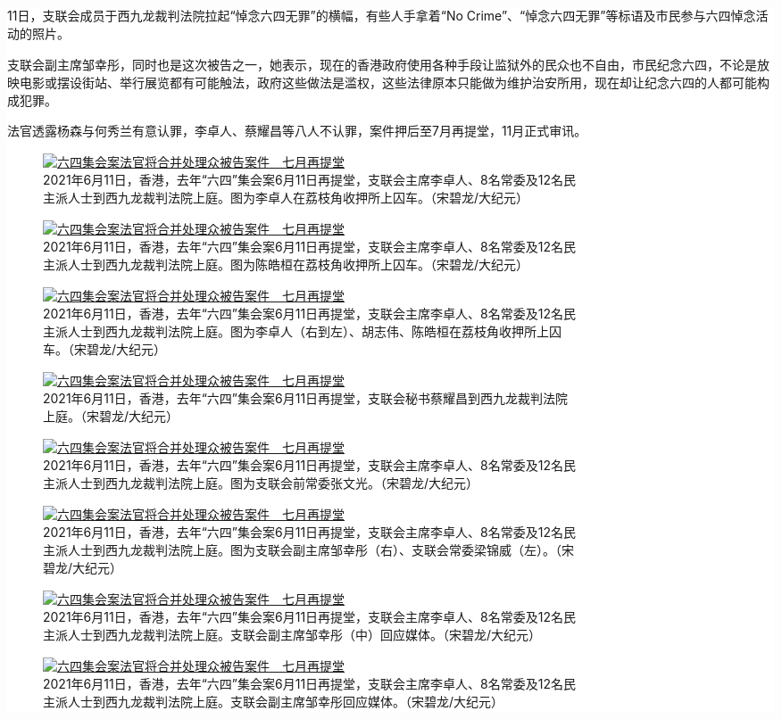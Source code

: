 <p>11日，<ahref="https://github.com/vafwmd3527/djy/blob/master/gb/tag/%E6%94%AF%E8%81%94%E4%BC%9A.md#1">支联会</a>成员于西九龙裁判法院拉起“悼念<ahref="https://github.com/vafwmd3527/djy/blob/master/gb/tag/%E5%85%AD%E5%9B%9B.md#1">六四</a>无罪”的横幅，有些人手拿着“No Crime”、“悼念六四无罪”等标语及市民参与六四悼念活动的照片。</p>
<p>支联会副主席<ahref="https://github.com/vafwmd3527/djy/blob/master/gb/tag/%E9%82%B9%E5%B9%B8%E5%BD%A4.md#1">邹幸彤</a>，同时也是这次被告之一，她表示，现在的香港政府使用各种手段让监狱外的民众也不自由，市民纪念六四，不论是放映电影或摆设街站、举行展览都有可能触法，政府这些做法是滥权，这些法律原本只能做为维护治安所用，现在却让纪念六四的人都可能构成犯罪。</p>
<p>法官透露杨森与何秀兰有意认罪，李卓人、蔡耀昌等八人不认罪，案件押后至7月再提堂，11月正式审讯。</p>
<figure id="attachment_13017170" aria-describedby="caption-attachment-13017170" style="width: 600px" class="wp-caption aligncenter"><a target="_blank" href="https://i.epochtimes.com/assets/uploads/2021/06/id13017170-210611100103100311.jpg"><img class="size-large wp-image-13017170" title="六四集会案法官将合并处理众被告案件　七月再提堂" src="https://i.epochtimes.com/assets/uploads/2021/06/id13017170-210611100103100311-600x400.jpg" alt="六四集会案法官将合并处理众被告案件　七月再提堂" width="600" b="400" /></a><figcaption id="caption-attachment-13017170" class="wp-caption-text">2021年6月11日，香港，去年“六四”集会案6月11日再提堂，支联会主席李卓人、8名常委及12名民主派人士到西九龙裁判法院上庭。图为李卓人在荔枝角收押所上囚车。（宋碧龙/大纪元）</figcaption></figure>
<figure id="attachment_13017172" aria-describedby="caption-attachment-13017172" style="width: 600px" class="wp-caption aligncenter"><a target="_blank" href="https://i.epochtimes.com/assets/uploads/2021/06/id13017172-210611100105100311.jpg"><img class="size-large wp-image-13017172" title="六四集会案法官将合并处理众被告案件　七月再提堂" src="https://i.epochtimes.com/assets/uploads/2021/06/id13017172-210611100105100311-600x399.jpg" alt="六四集会案法官将合并处理众被告案件　七月再提堂" width="600" b="399" /></a><figcaption id="caption-attachment-13017172" class="wp-caption-text">2021年6月11日，香港，去年“六四”集会案6月11日再提堂，支联会主席李卓人、8名常委及12名民主派人士到西九龙裁判法院上庭。图为陈皓桓在荔枝角收押所上囚车。（宋碧龙/大纪元）</figcaption></figure>
<figure id="attachment_13017173" aria-describedby="caption-attachment-13017173" style="width: 600px" class="wp-caption aligncenter"><a target="_blank" href="https://i.epochtimes.com/assets/uploads/2021/06/id13017173-210611100111100311.jpg"><img class="size-large wp-image-13017173" title="六四集会案法官将合并处理众被告案件 七月再提堂" src="https://i.epochtimes.com/assets/uploads/2021/06/id13017173-210611100111100311-600x400.jpg" alt="六四集会案法官将合并处理众被告案件　七月再提堂" width="600" b="400" /></a><figcaption id="caption-attachment-13017173" class="wp-caption-text">2021年6月11日，香港，去年“六四”集会案6月11日再提堂，支联会主席李卓人、8名常委及12名民主派人士到西九龙裁判法院上庭。图为李卓人（右到左）、胡志伟、陈皓桓在荔枝角收押所上囚车。（宋碧龙/大纪元）</figcaption></figure>
<figure id="attachment_13017174" aria-describedby="caption-attachment-13017174" style="width: 600px" class="wp-caption aligncenter"><a target="_blank" href="https://i.epochtimes.com/assets/uploads/2021/06/id13017174-210611100108100311.jpg"><img class="size-large wp-image-13017174" title="六四集会案法官将合并处理众被告案件　七月再提堂" src="https://i.epochtimes.com/assets/uploads/2021/06/id13017174-210611100108100311-600x400.jpg" alt="六四集会案法官将合并处理众被告案件　七月再提堂" width="600" b="400" /></a><figcaption id="caption-attachment-13017174" class="wp-caption-text">2021年6月11日，香港，去年“六四”集会案6月11日再提堂，支联会秘书蔡耀昌到西九龙裁判法院上庭。（宋碧龙/大纪元）</figcaption></figure>
<figure id="attachment_13017175" aria-describedby="caption-attachment-13017175" style="width: 600px" class="wp-caption aligncenter"><a target="_blank" href="https://i.epochtimes.com/assets/uploads/2021/06/id13017175-210611100125100311.jpg"><img class="size-large wp-image-13017175" title="六四集会案法官将合并处理众被告案件　七月再提堂" src="https://i.epochtimes.com/assets/uploads/2021/06/id13017175-210611100125100311-600x400.jpg" alt="六四集会案法官将合并处理众被告案件　七月再提堂" width="600" b="400" /></a><figcaption id="caption-attachment-13017175" class="wp-caption-text">2021年6月11日，香港，去年“六四”集会案6月11日再提堂，支联会主席李卓人、8名常委及12名民主派人士到西九龙裁判法院上庭。图为支联会前常委张文光。（宋碧龙/大纪元）</figcaption></figure>
<figure id="attachment_13017177" aria-describedby="caption-attachment-13017177" style="width: 600px" class="wp-caption aligncenter"><a target="_blank" href="https://i.epochtimes.com/assets/uploads/2021/06/id13017177-210611100128100311.jpg"><img class="size-large wp-image-13017177" title="六四集会案法官将合并处理众被告案件　七月再提堂" src="https://i.epochtimes.com/assets/uploads/2021/06/id13017177-210611100128100311-600x400.jpg" alt="六四集会案法官将合并处理众被告案件　七月再提堂" width="600" b="400" /></a><figcaption id="caption-attachment-13017177" class="wp-caption-text">2021年6月11日，香港，去年“六四”集会案6月11日再提堂，支联会主席李卓人、8名常委及12名民主派人士到西九龙裁判法院上庭。图为支联会副主席<ahref="https://github.com/vafwmd3527/djy/blob/master/gb/tag/%E9%82%B9%E5%B9%B8%E5%BD%A4.md#1">邹幸彤</a>（右）、支联会常委梁锦威（左）。（宋碧龙/大纪元）</figcaption></figure>
<figure id="attachment_13017178" aria-describedby="caption-attachment-13017178" style="width: 600px" class="wp-caption aligncenter"><a target="_blank" href="https://i.epochtimes.com/assets/uploads/2021/06/id13017178-210611100118100311.jpg"><img class="size-large wp-image-13017178" title="六四集会案法官将合并处理众被告案件　七月再提堂" src="https://i.epochtimes.com/assets/uploads/2021/06/id13017178-210611100118100311-600x400.jpg" alt="六四集会案法官将合并处理众被告案件　七月再提堂" width="600" b="400" /></a><figcaption id="caption-attachment-13017178" class="wp-caption-text">2021年6月11日，香港，去年“六四”集会案6月11日再提堂，支联会主席李卓人、8名常委及12名民主派人士到西九龙裁判法院上庭。支联会副主席邹幸彤（中）回应媒体。（宋碧龙/大纪元）</figcaption></figure>
<figure id="attachment_13017179" aria-describedby="caption-attachment-13017179" style="width: 600px" class="wp-caption aligncenter"><a target="_blank" href="https://i.epochtimes.com/assets/uploads/2021/06/id13017179-210611100121100311.jpg"><img class="size-large wp-image-13017179" title="六四集会案法官将合并处理众被告案件　七月再提堂" src="https://i.epochtimes.com/assets/uploads/2021/06/id13017179-210611100121100311-600x400.jpg" alt="六四集会案法官将合并处理众被告案件　七月再提堂" width="600" b="400" /></a><figcaption id="caption-attachment-13017179" class="wp-caption-text">2021年6月11日，香港，去年“六四”集会案6月11日再提堂，支联会主席李卓人、8名常委及12名民主派人士到西九龙裁判法院上庭。支联会副主席邹幸彤回应媒体。（宋碧龙/大纪元）</figcaption></figure>